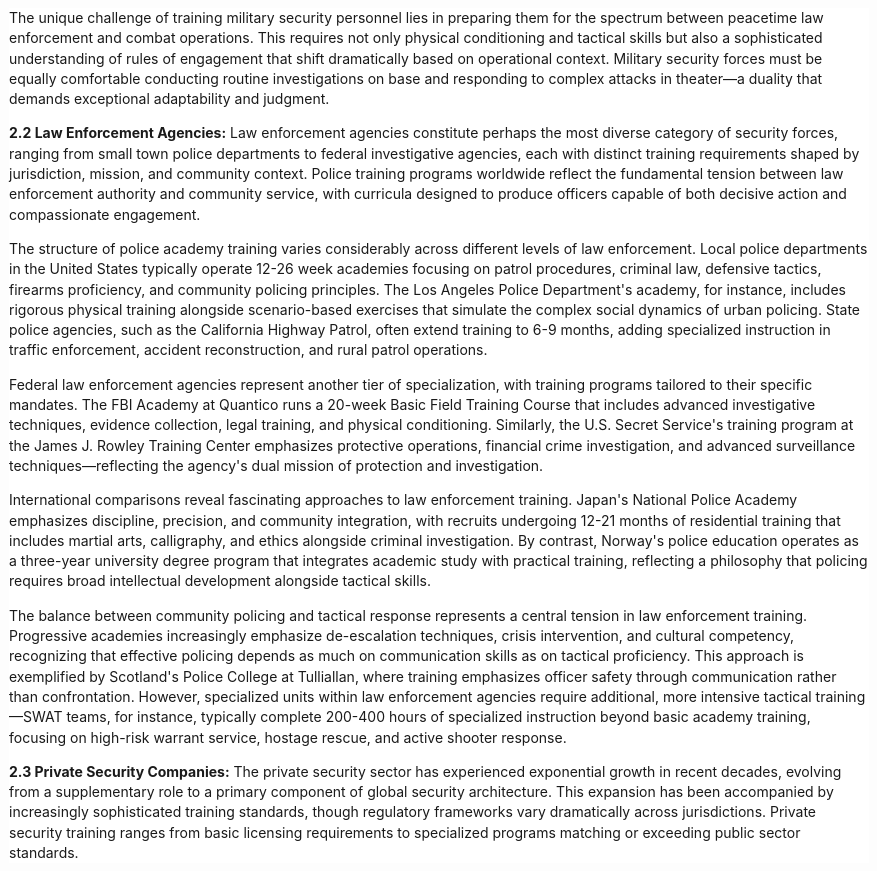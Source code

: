 The unique challenge of training military security personnel lies in preparing them for the spectrum between peacetime law enforcement and combat operations. This requires not only physical conditioning and tactical skills but also a sophisticated understanding of rules of engagement that shift dramatically based on operational context. Military security forces must be equally comfortable conducting routine investigations on base and responding to complex attacks in theater—a duality that demands exceptional adaptability and judgment.

**2.2 Law Enforcement Agencies:**
Law enforcement agencies constitute perhaps the most diverse category of security forces, ranging from small town police departments to federal investigative agencies, each with distinct training requirements shaped by jurisdiction, mission, and community context. Police training programs worldwide reflect the fundamental tension between law enforcement authority and community service, with curricula designed to produce officers capable of both decisive action and compassionate engagement.

The structure of police academy training varies considerably across different levels of law enforcement. Local police departments in the United States typically operate 12-26 week academies focusing on patrol procedures, criminal law, defensive tactics, firearms proficiency, and community policing principles. The Los Angeles Police Department's academy, for instance, includes rigorous physical training alongside scenario-based exercises that simulate the complex social dynamics of urban policing. State police agencies, such as the California Highway Patrol, often extend training to 6-9 months, adding specialized instruction in traffic enforcement, accident reconstruction, and rural patrol operations.

Federal law enforcement agencies represent another tier of specialization, with training programs tailored to their specific mandates. The FBI Academy at Quantico runs a 20-week Basic Field Training Course that includes advanced investigative techniques, evidence collection, legal training, and physical conditioning. Similarly, the U.S. Secret Service's training program at the James J. Rowley Training Center emphasizes protective operations, financial crime investigation, and advanced surveillance techniques—reflecting the agency's dual mission of protection and investigation.

International comparisons reveal fascinating approaches to law enforcement training. Japan's National Police Academy emphasizes discipline, precision, and community integration, with recruits undergoing 12-21 months of residential training that includes martial arts, calligraphy, and ethics alongside criminal investigation. By contrast, Norway's police education operates as a three-year university degree program that integrates academic study with practical training, reflecting a philosophy that policing requires broad intellectual development alongside tactical skills.

The balance between community policing and tactical response represents a central tension in law enforcement training. Progressive academies increasingly emphasize de-escalation techniques, crisis intervention, and cultural competency, recognizing that effective policing depends as much on communication skills as on tactical proficiency. This approach is exemplified by Scotland's Police College at Tulliallan, where training emphasizes officer safety through communication rather than confrontation. However, specialized units within law enforcement agencies require additional, more intensive tactical training—SWAT teams, for instance, typically complete 200-400 hours of specialized instruction beyond basic academy training, focusing on high-risk warrant service, hostage rescue, and active shooter response.

**2.3 Private Security Companies:**
The private security sector has experienced exponential growth in recent decades, evolving from a supplementary role to a primary component of global security architecture. This expansion has been accompanied by increasingly sophisticated training standards, though regulatory frameworks vary dramatically across jurisdictions. Private security training ranges from basic licensing requirements to specialized programs matching or exceeding public sector standards.
